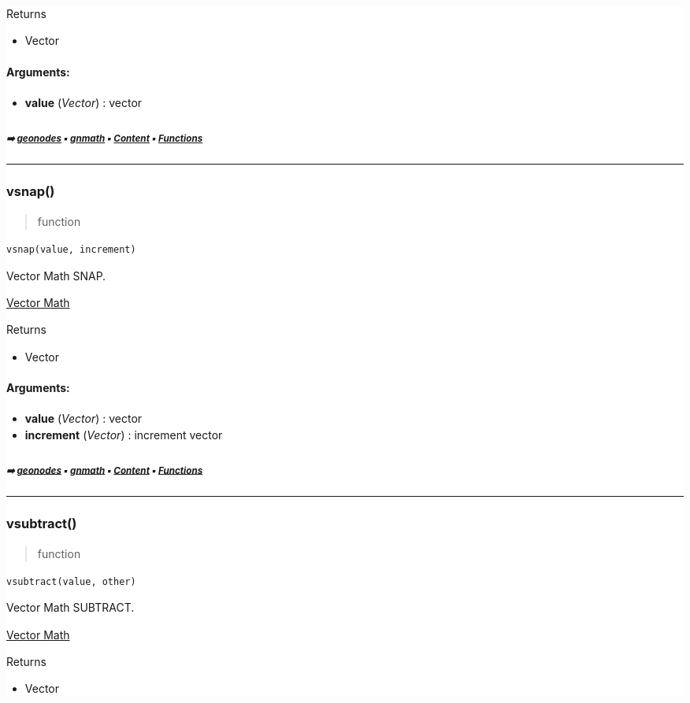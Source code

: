 
Returns
- Vector

#### Arguments:
- **value** (_Vector_) : vector

##### <sub>:arrow_right: [geonodes](index.md#geonodes) :black_small_square: [gnmath](geono-gnmat---gnmath.md#gnmath) :black_small_square: [Content](geono-gnmat---gnmath.md#content) :black_small_square: [Functions](geono-gnmat---gnmath.md#functions)</sub>

----------
### vsnap()

> function

``` python
vsnap(value, increment)
```

Vector Math SNAP.

[Vector Math](https://docs.blender.org/api/current/bpy.types.ShaderNodeVectorMath.html#bpy.types.ShaderNodeVectorMath)


Returns
- Vector

#### Arguments:
- **value** (_Vector_) : vector
- **increment** (_Vector_) : increment vector

##### <sub>:arrow_right: [geonodes](index.md#geonodes) :black_small_square: [gnmath](geono-gnmat---gnmath.md#gnmath) :black_small_square: [Content](geono-gnmat---gnmath.md#content) :black_small_square: [Functions](geono-gnmat---gnmath.md#functions)</sub>

----------
### vsubtract()

> function

``` python
vsubtract(value, other)
```

Vector Math SUBTRACT.

[Vector Math](https://docs.blender.org/api/current/bpy.types.ShaderNodeVectorMath.html#bpy.types.ShaderNodeVectorMath)


Returns
- Vector
